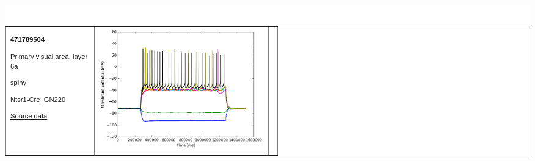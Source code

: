 <br/>
<table border="1">
<tr>
<td width="130px">
<p style="font-size:80%;font-family:arial"><b>471789504</b></p>
<p style="font-size:80%;font-family:arial">Primary visual area, layer 6a</p>
<p style="font-size:80%;font-family:arial">spiny</p>
<p style="font-size:80%;font-family:arial">Ntsr1-Cre_GN220</p>
<p style="font-size:80%;font-family:arial"><a href="http://celltypes.brain-map.org/mouse/experiment/electrophysiology/471789504">Source data</a></p>
</td>
<td>
<a href="traces_471789504.png"><img alt="471789504 example traces" src="traces_471789504.png" height="200"/></a>
</td>
<td>